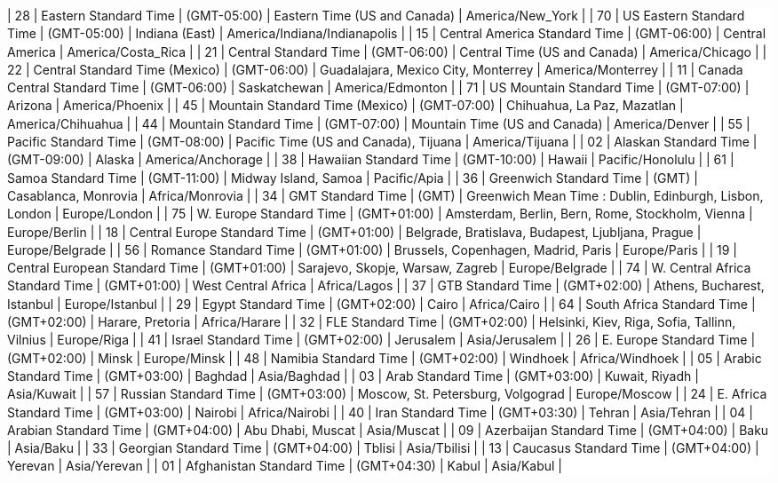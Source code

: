 | 28    | Eastern Standard Time           | (GMT-05:00) | Eastern Time (US and Canada)                            | America/New_York               |
| 70    | US Eastern Standard Time        | (GMT-05:00) | Indiana (East)                                          | America/Indiana/Indianapolis   |
| 15    | Central America Standard Time   | (GMT-06:00) | Central America                                         | America/Costa_Rica             |
| 21    | Central Standard Time           | (GMT-06:00) | Central Time (US and Canada)                            | America/Chicago                |
| 22    | Central Standard Time (Mexico)  | (GMT-06:00) | Guadalajara, Mexico City, Monterrey                     | America/Monterrey              |
| 11    | Canada Central Standard Time    | (GMT-06:00) | Saskatchewan                                            | America/Edmonton               |
| 71    | US Mountain Standard Time       | (GMT-07:00) | Arizona                                                 | America/Phoenix                |
| 45    | Mountain Standard Time (Mexico) | (GMT-07:00) | Chihuahua, La Paz, Mazatlan                             | America/Chihuahua              |
| 44    | Mountain Standard Time          | (GMT-07:00) | Mountain Time (US and Canada)                           | America/Denver                 |
| 55    | Pacific Standard Time           | (GMT-08:00) | Pacific Time (US and Canada), Tijuana                   | America/Tijuana                |
| 02    | Alaskan Standard Time           | (GMT-09:00) | Alaska                                                  | America/Anchorage              |
| 38    | Hawaiian Standard Time          | (GMT-10:00) | Hawaii                                                  | Pacific/Honolulu               |
| 61    | Samoa Standard Time             | (GMT-11:00) | Midway Island, Samoa                                    | Pacific/Apia                   |
| 36    | Greenwich Standard Time         | (GMT)       | Casablanca, Monrovia                                    | Africa/Monrovia                |
| 34    | GMT Standard Time               | (GMT)       | Greenwich Mean Time : Dublin, Edinburgh, Lisbon, London | Europe/London                  |
| 75    | W. Europe Standard Time         | (GMT+01:00) | Amsterdam, Berlin, Bern, Rome, Stockholm, Vienna        | Europe/Berlin                  |
| 18    | Central Europe Standard Time    | (GMT+01:00) | Belgrade, Bratislava, Budapest, Ljubljana, Prague       | Europe/Belgrade                |
| 56    | Romance Standard Time           | (GMT+01:00) | Brussels, Copenhagen, Madrid, Paris                     | Europe/Paris                   |
| 19    | Central European Standard Time  | (GMT+01:00) | Sarajevo, Skopje, Warsaw, Zagreb                        | Europe/Belgrade                |
| 74    | W. Central Africa Standard Time | (GMT+01:00) | West Central Africa                                     | Africa/Lagos                   |
| 37    | GTB Standard Time               | (GMT+02:00) | Athens, Bucharest, Istanbul                             | Europe/Istanbul                |
| 29    | Egypt Standard Time             | (GMT+02:00) | Cairo                                                   | Africa/Cairo                   |
| 64    | South Africa Standard Time      | (GMT+02:00) | Harare, Pretoria                                        | Africa/Harare                  |
| 32    | FLE Standard Time               | (GMT+02:00) | Helsinki, Kiev, Riga, Sofia, Tallinn, Vilnius           | Europe/Riga                    |
| 41    | Israel Standard Time            | (GMT+02:00) | Jerusalem                                               | Asia/Jerusalem                 |
| 26    | E. Europe Standard Time         | (GMT+02:00) | Minsk                                                   | Europe/Minsk                   |
| 48    | Namibia Standard Time           | (GMT+02:00) | Windhoek                                                | Africa/Windhoek                |
| 05    | Arabic Standard Time            | (GMT+03:00) | Baghdad                                                 | Asia/Baghdad                   |
| 03    | Arab Standard Time              | (GMT+03:00) | Kuwait, Riyadh                                          | Asia/Kuwait                    |
| 57    | Russian Standard Time           | (GMT+03:00) | Moscow, St. Petersburg, Volgograd                       | Europe/Moscow                  |
| 24    | E. Africa Standard Time         | (GMT+03:00) | Nairobi                                                 | Africa/Nairobi                 |
| 40    | Iran Standard Time              | (GMT+03:30) | Tehran                                                  | Asia/Tehran                    |
| 04    | Arabian Standard Time           | (GMT+04:00) | Abu Dhabi, Muscat                                       | Asia/Muscat                    |
| 09    | Azerbaijan Standard Time        | (GMT+04:00) | Baku                                                    | Asia/Baku                      |
| 33    | Georgian Standard Time          | (GMT+04:00) | Tblisi                                                  | Asia/Tbilisi                   |
| 13    | Caucasus Standard Time          | (GMT+04:00) | Yerevan                                                 | Asia/Yerevan                   |
| 01    | Afghanistan Standard Time       | (GMT+04:30) | Kabul                                                   | Asia/Kabul                     |